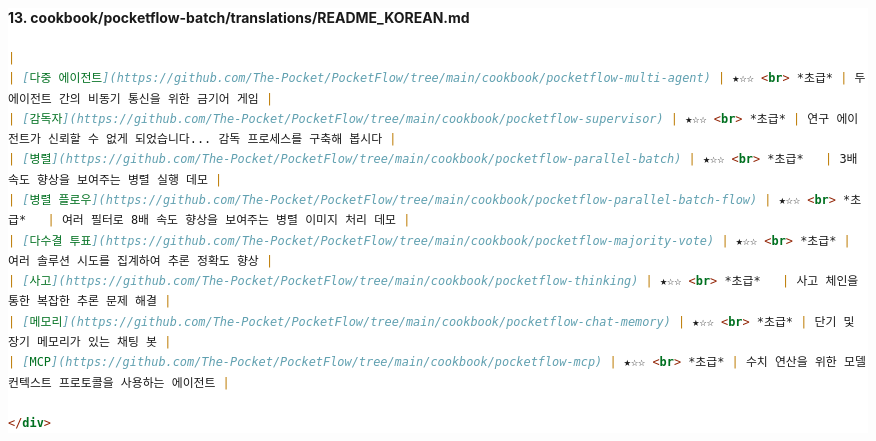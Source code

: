 #### 13. cookbook/pocketflow-batch/translations/README_KOREAN.md

```md
|
| [다중 에이전트](https://github.com/The-Pocket/PocketFlow/tree/main/cookbook/pocketflow-multi-agent) | ★☆☆ <br> *초급* | 두 에이전트 간의 비동기 통신을 위한 금기어 게임 |
| [감독자](https://github.com/The-Pocket/PocketFlow/tree/main/cookbook/pocketflow-supervisor) | ★☆☆ <br> *초급* | 연구 에이전트가 신뢰할 수 없게 되었습니다... 감독 프로세스를 구축해 봅시다 |
| [병렬](https://github.com/The-Pocket/PocketFlow/tree/main/cookbook/pocketflow-parallel-batch) | ★☆☆ <br> *초급*   | 3배 속도 향상을 보여주는 병렬 실행 데모 |
| [병렬 플로우](https://github.com/The-Pocket/PocketFlow/tree/main/cookbook/pocketflow-parallel-batch-flow) | ★☆☆ <br> *초급*   | 여러 필터로 8배 속도 향상을 보여주는 병렬 이미지 처리 데모 |
| [다수결 투표](https://github.com/The-Pocket/PocketFlow/tree/main/cookbook/pocketflow-majority-vote) | ★☆☆ <br> *초급* | 여러 솔루션 시도를 집계하여 추론 정확도 향상 |
| [사고](https://github.com/The-Pocket/PocketFlow/tree/main/cookbook/pocketflow-thinking) | ★☆☆ <br> *초급*   | 사고 체인을 통한 복잡한 추론 문제 해결 |
| [메모리](https://github.com/The-Pocket/PocketFlow/tree/main/cookbook/pocketflow-chat-memory) | ★☆☆ <br> *초급* | 단기 및 장기 메모리가 있는 채팅 봇 |
| [MCP](https://github.com/The-Pocket/PocketFlow/tree/main/cookbook/pocketflow-mcp) | ★☆☆ <br> *초급* | 수치 연산을 위한 모델 컨텍스트 프로토콜을 사용하는 에이전트 |

</div>

